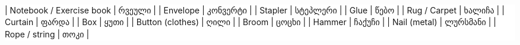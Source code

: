 | Notebook / Exercise book | რვეული           |
| Envelope                 | კონვერტი         |
| Stapler                  | სტეპლერი         |
| Glue                     | წებო             |
| Rug / Carpet             | ხალიჩა           |
| Curtain                  | ფარდა            |
| Box                      | ყუთი             |
| Button (clothes)         | ღილი             |
| Broom                    | ცოცხი            |
| Hammer                   | ჩაქუჩი           |
| Nail (metal)             | ლურსმანი         |
| Rope / string            | თოკი             |
